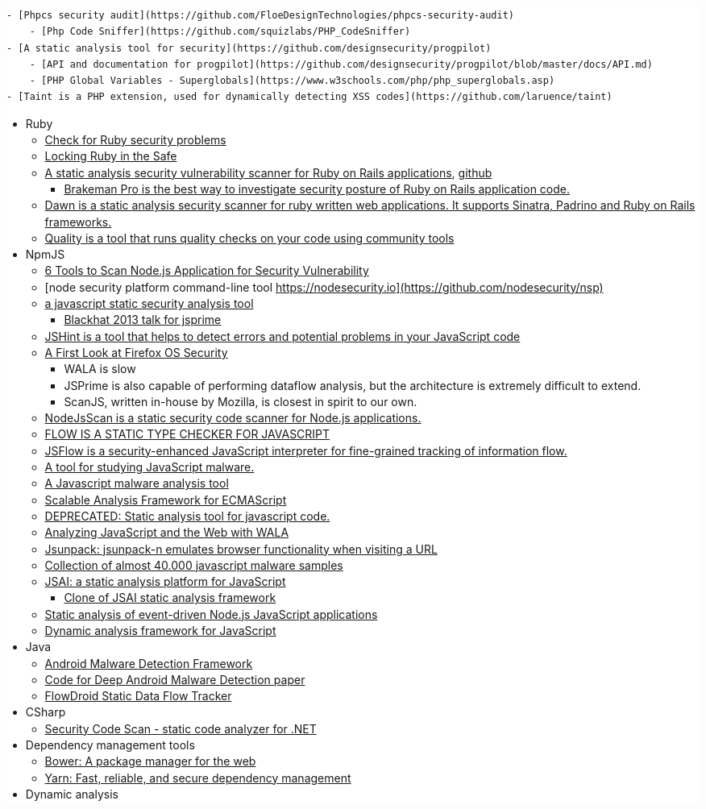     - [Phpcs security audit](https://github.com/FloeDesignTechnologies/phpcs-security-audit)
        - [Php Code Sniffer](https://github.com/squizlabs/PHP_CodeSniffer)
    - [A static analysis tool for security](https://github.com/designsecurity/progpilot)
        - [API and documentation for progpilot](https://github.com/designsecurity/progpilot/blob/master/docs/API.md)
        - [PHP Global Variables - Superglobals](https://www.w3schools.com/php/php_superglobals.asp)
    - [Taint is a PHP extension, used for dynamically detecting XSS codes](https://github.com/laruence/taint)
- Ruby
    - [Check for Ruby security problems](https://github.com/rubysec/bundler-audit)
    - [Locking Ruby in the Safe](http://phrogz.net/programmingruby/taint.html)
    - [A static analysis security vulnerability scanner for Ruby on Rails applications](https://brakemanscanner.org/), [github](https://github.com/presidentbeef/brakeman)
        - [Brakeman Pro is the best way to investigate security posture of Ruby on Rails application code.](https://brakemanpro.com/features)
    - [Dawn is a static analysis security scanner for ruby written web applications. It supports Sinatra, Padrino and Ruby on Rails frameworks.](https://github.com/thesp0nge/dawnscanner)
    - [Quality is a tool that runs quality checks on your code using community tools](https://github.com/apiology/quality)
- NpmJS
    - [6 Tools to Scan Node.js Application for Security Vulnerability](https://geekflare.com/nodejs-security-scanner/)
    - [node security platform command-line tool https://nodesecurity.io](https://github.com/nodesecurity/nsp)
    - [a javascript static security analysis tool](http://dpnishant.github.io/jsprime/)
        - [Blackhat 2013 talk for jsprime](https://www.slideshare.net/nishantdp/jsprime-bhusa13new)
    - [JSHint is a tool that helps to detect errors and potential problems in your JavaScript code](https://github.com/jshint/jshint)
    - [A First Look at Firefox OS Security](https://arxiv.org/pdf/1410.7754.pdf)
        - WALA is slow
        - JSPrime is also capable of performing dataflow analysis, but the architecture is extremely difficult to extend.
        - ScanJS, written in-house by Mozilla, is closest in spirit to our own.
    - [NodeJsScan is a static security code scanner for Node.js applications.](https://github.com/ajinabraham/NodeJsScan)
    - [FLOW IS A STATIC TYPE CHECKER FOR JAVASCRIPT](https://flow.org/)
    - [JSFlow is a security-enhanced JavaScript interpreter for fine-grained tracking of information flow.](http://www.jsflow.net/)
    - [A tool for studying JavaScript malware.](https://github.com/CapacitorSet/box-js)
    - [A Javascript malware analysis tool](https://github.com/svent/jsdetox)
    - [Scalable Analysis Framework for ECMAScript](https://github.com/sukyoung/safe)
    - [DEPRECATED: Static analysis tool for javascript code.](https://github.com/mozilla/scanjs)
    - [Analyzing JavaScript and the Web with WALA](http://wala.sourceforge.net/files/WALAJavaScriptTutorial.pdf)
    - [Jsunpack: jsunpack-n emulates browser functionality when visiting a URL](https://github.com/urule99/jsunpack-n)
    - [Collection of almost 40.000 javascript malware samples](https://github.com/HynekPetrak/javascript-malware-collection)
    - [JSAI: a static analysis platform for JavaScript](https://dl.acm.org/citation.cfm?id=2635904)
        - [Clone of JSAI static analysis framework](https://github.com/nystrom/jsai)
    - [Static analysis of event-driven Node.js JavaScript applications](https://dl.acm.org/citation.cfm?id=2814272)
    - [Dynamic analysis framework for JavaScript](https://github.com/Samsung/jalangi2)
- Java
    - [Android Malware Detection Framework](https://github.com/soarlab/maline)
    - [Code for Deep Android Malware Detection paper](https://github.com/niallmcl/Deep-Android-Malware-Detection)
    - [FlowDroid Static Data Flow Tracker](https://github.com/secure-software-engineering/FlowDroid)
- CSharp
    - [Security Code Scan - static code analyzer for .NET](https://security-code-scan.github.io/)
- Dependency management tools 
    - [Bower: A package manager for the web](https://github.com/bower/bower)
    - [Yarn: Fast, reliable, and secure dependency management](https://github.com/yarnpkg/yarn)
- Dynamic analysis